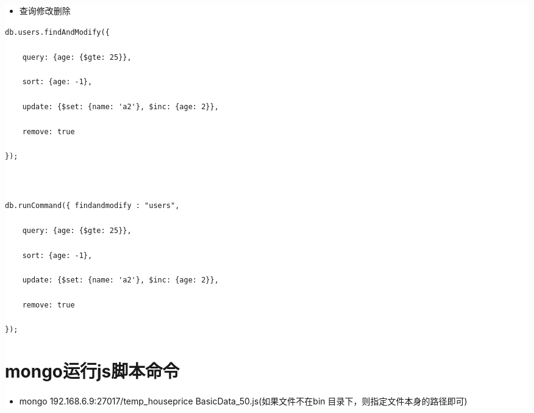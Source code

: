 
+ 查询修改删除
```
db.users.findAndModify({

    query: {age: {$gte: 25}},

    sort: {age: -1},

    update: {$set: {name: 'a2'}, $inc: {age: 2}},

    remove: true

});

 

db.runCommand({ findandmodify : "users",

    query: {age: {$gte: 25}},

    sort: {age: -1},

    update: {$set: {name: 'a2'}, $inc: {age: 2}},

    remove: true

});
```

# mongo运行js脚本命令
+ mongo 192.168.6.9:27017/temp_houseprice BasicData_50.js(如果文件不在bin
  目录下，则指定文件本身的路径即可)


